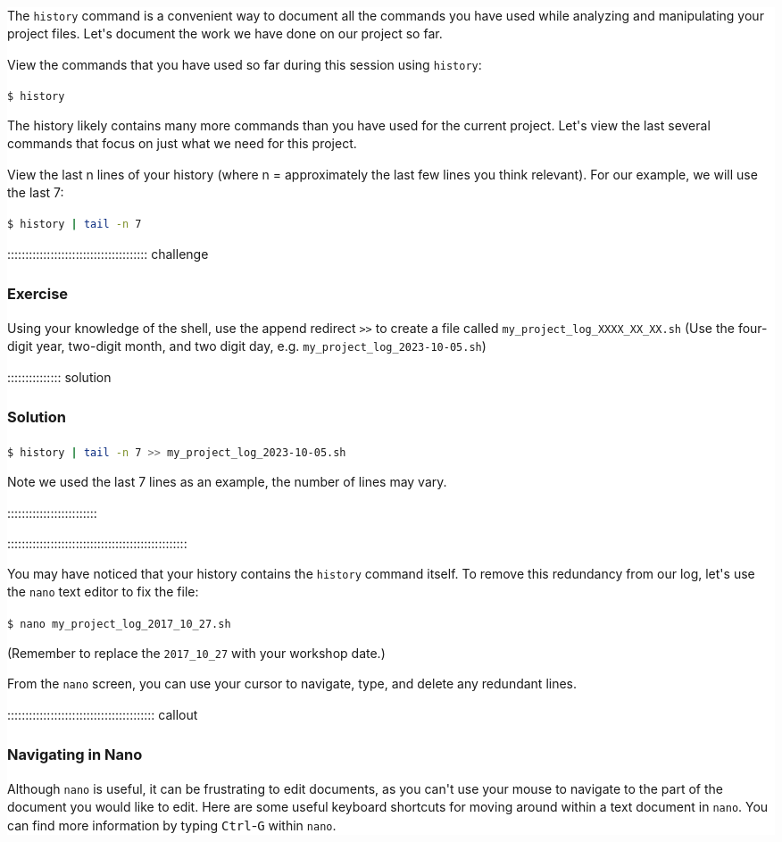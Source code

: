 The `history` command is a convenient way to document all the
commands you have used while analyzing and manipulating your project
files. Let's document the work we have done on our project so far.

View the commands that you have used so far during this session using `history`:

```bash
$ history
```

The history likely contains many more commands than you have used for the current project. Let's view the last
several commands that focus on just what we need for this project.

View the last n lines of your history (where n = approximately the last few lines you think relevant). For our example, we will use the last 7:

```bash
$ history | tail -n 7
```

:::::::::::::::::::::::::::::::::::::::  challenge

### Exercise

Using your knowledge of the shell, use the append redirect `>>` to create a file called
`my_project_log_XXXX_XX_XX.sh` (Use the four-digit year, two-digit month, and two digit day, e.g.
`my_project_log_2023-10-05.sh`)

:::::::::::::::  solution

### Solution

```bash
$ history | tail -n 7 >> my_project_log_2023-10-05.sh
```

Note we used the last 7 lines as an example, the number of lines may vary.

:::::::::::::::::::::::::

::::::::::::::::::::::::::::::::::::::::::::::::::

You may have noticed that your history contains the `history` command itself. To remove this redundancy
from our log, let's use the `nano` text editor to fix the file:

```bash
$ nano my_project_log_2017_10_27.sh
```

(Remember to replace the `2017_10_27` with your workshop date.)

From the `nano` screen, you can use your cursor to navigate, type, and delete any redundant lines.

:::::::::::::::::::::::::::::::::::::::::  callout

### Navigating in Nano

Although `nano` is useful, it can be frustrating to edit documents, as you
can't use your mouse to navigate to the part of the document you would like to edit.
Here are some useful keyboard shortcuts for moving around within a text document in
`nano`. You can find more information by typing <kbd>Ctrl</kbd>\-<kbd>G</kbd> within `nano`.
